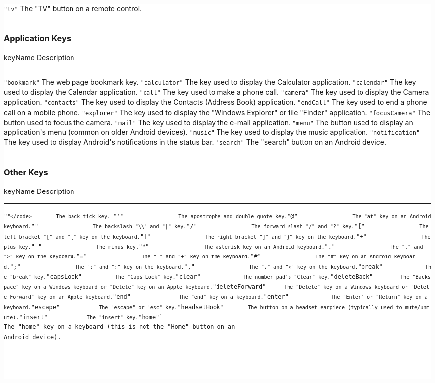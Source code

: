 `"tv"`						The "TV" button on a remote control.
--------------------------	------------------------------------------------------------------------------------------

</div>

### Application Keys

<div class="inner-table">

keyName					Description
----------------------	------------------------------------------------------------------------------------------
`"bookmark"`			The web page bookmark key.
`"calculator"`			The key used to display the Calculator application.
`"calendar"`			The key used to display the Calendar application.
`"call"`				The key used to make a phone call.
`"camera"`				The key used to display the Camera application.
`"contacts"`			The key used to display the Contacts (Address Book) application.
`"endCall"`				The key used to end a phone call on a mobile phone.
`"explorer"`			The key used to display the "Windows Explorer" or file "Finder" application.
`"focusCamera"`			The button used to focus the camera.
`"mail"`				The key used to display the e-mail application.
`"menu"`				The button used to display an application's menu (common on older Android devices).
`"music"`				The key used to display the music application.
`"notification"`		The key used to display Android's notifications in the status bar.
`"search"`				The "search" button on an Android device.
----------------------	------------------------------------------------------------------------------------------

</div>

### Other Keys

<div class="inner-table">

keyName					Description
----------------------	------------------------------------------------------------------------------------------
<code>"`"</code>		The back tick key.
`"'"`					The apostrophe and double quote key.
`"@"`					The "at" key on an Android keyboard.
`"\"`					The backslash "\\" and "|" key.
`"/"`					The forward slash "/" and "?" key.
`"["`					The left bracket "[" and "{" key on the keyboard.
`"]"`					The right bracket "]" and "}" key on the keyboard.
`"+"`					The plus key.
`"-"`					The minus key.
`"*"`					The asterisk key on an Android keyboard.
`"."`					The "." and ">" key on the keyboard.
`"="`					The "=" and "+" key on the keyboard.
`"#"`					The "#" key on an Android keyboard.
`";"`					The ";" and ":" key on the keyboard.
`","`					The "," and "<" key on the keyboard.
`"break"`				The "break" key.
`"capsLock"`			The "Caps Lock" key.
`"clear"`				The number pad's "Clear" key.
`"deleteBack"`			The "Backspace" key on a Windows keyboard or "Delete" key on an Apple keyboard.
`"deleteForward"`		The "Delete" key on a Windows keyboard or "Delete Forward" key on an Apple keyboard.
`"end"`					The "end" key on a keyboard.
`"enter"`				The "Enter" or "Return" key on a keyboard.
`"escape"`				The "escape" or "esc" key.
`"headsetHook"`			The button on a headset earpiece (typically used to mute/unmute).
`"insert"`				The "insert" key.
`"home"`				The "home" key on a keyboard (this is not the "Home" button on an Android device).